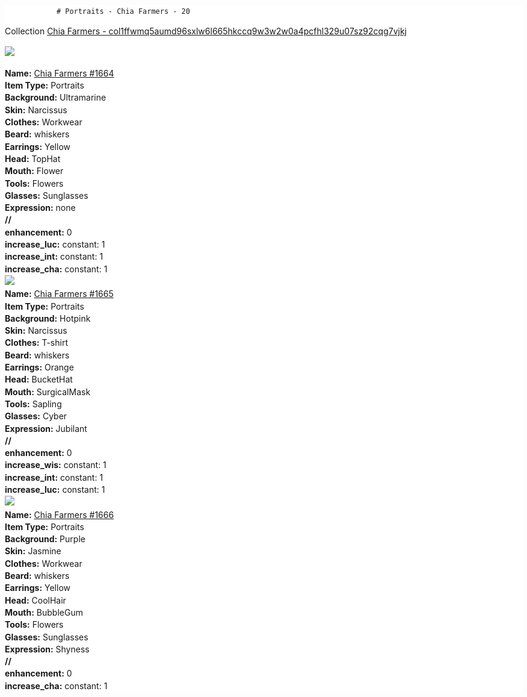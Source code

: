                 # Portraits - Chia Farmers - 20

Collection [Chia Farmers - col1ffwmq5aumd96sxlw6l665hkccq9w3w2w0a4pcfhl329u07sz92cqg7vjkj](https://mintgarden.io/collections/col1ffwmq5aumd96sxlw6l665hkccq9w3w2w0a4pcfhl329u07sz92cqg7vjkj)<div class="item_thumbnail">
<a href="https://mintgarden.io/nfts/nft188rhnqm7w7vndv74xagqhze523yw442g22jka205v2523jchnhdsncnrv8"><img loading="lazy" src="https://assets.mainnet.mintgarden.io/thumbnails/4a57fe875dc58b94d1952b1c6309ade071e77ffffe17e835081d1e4d56ab1ccf.webp"></a>
<div><strong>Name:</strong> <a href="https://mintgarden.io/nfts/nft188rhnqm7w7vndv74xagqhze523yw442g22jka205v2523jchnhdsncnrv8">Chia Farmers #1664</a></div>
<div><strong>Item Type:</strong> Portraits</div>
<div><strong>Background:</strong> Ultramarine</div>
<div><strong>Skin:</strong> Narcissus</div>
<div><strong>Clothes:</strong> Workwear</div>
<div><strong>Beard:</strong> whiskers</div>
<div><strong>Earrings:</strong> Yellow</div>
<div><strong>Head:</strong> TopHat</div>
<div><strong>Mouth:</strong> Flower</div>
<div><strong>Tools:</strong> Flowers</div>
<div><strong>Glasses:</strong> Sunglasses</div>
<div><strong>Expression:</strong> none</div>
<div><strong>//</strong></div><div><strong>enhancement:</strong> 0</div>
<div><strong>increase_luc:</strong> constant: 1</div>
<div><strong>increase_int:</strong> constant: 1</div>
<div><strong>increase_cha:</strong> constant: 1</div>
</div>
<div class="item_thumbnail">
<a href="https://mintgarden.io/nfts/nft1px2fh8apfmx5xk6acr7hfen2t7rpmfnh4nw800tvll0ndu9xpafssfr6wc"><img loading="lazy" src="https://assets.mainnet.mintgarden.io/thumbnails/ec259864521a40d08a7597275e1fab705862083703d4caa1582c3e10c6a2a662.webp"></a>
<div><strong>Name:</strong> <a href="https://mintgarden.io/nfts/nft1px2fh8apfmx5xk6acr7hfen2t7rpmfnh4nw800tvll0ndu9xpafssfr6wc">Chia Farmers #1665</a></div>
<div><strong>Item Type:</strong> Portraits</div>
<div><strong>Background:</strong> Hotpink</div>
<div><strong>Skin:</strong> Narcissus</div>
<div><strong>Clothes:</strong> T-shirt</div>
<div><strong>Beard:</strong> whiskers</div>
<div><strong>Earrings:</strong> Orange</div>
<div><strong>Head:</strong> BucketHat</div>
<div><strong>Mouth:</strong> SurgicalMask</div>
<div><strong>Tools:</strong> Sapling</div>
<div><strong>Glasses:</strong> Cyber</div>
<div><strong>Expression:</strong> Jubilant</div>
<div><strong>//</strong></div><div><strong>enhancement:</strong> 0</div>
<div><strong>increase_wis:</strong> constant: 1</div>
<div><strong>increase_int:</strong> constant: 1</div>
<div><strong>increase_luc:</strong> constant: 1</div>
</div>
<div class="item_thumbnail">
<a href="https://mintgarden.io/nfts/nft105a2gl68j8elzqdqswxf49ahn8mw8aksc3kq76ghjdl6z3s3krrsz6h35v"><img loading="lazy" src="https://assets.mainnet.mintgarden.io/thumbnails/54bb3a8bfd7b2fcbe78755bfe9403ec1306dc0bb071ca7a19f7d115bd159d072.webp"></a>
<div><strong>Name:</strong> <a href="https://mintgarden.io/nfts/nft105a2gl68j8elzqdqswxf49ahn8mw8aksc3kq76ghjdl6z3s3krrsz6h35v">Chia Farmers #1666</a></div>
<div><strong>Item Type:</strong> Portraits</div>
<div><strong>Background:</strong> Purple</div>
<div><strong>Skin:</strong> Jasmine</div>
<div><strong>Clothes:</strong> Workwear</div>
<div><strong>Beard:</strong> whiskers</div>
<div><strong>Earrings:</strong> Yellow</div>
<div><strong>Head:</strong> CoolHair</div>
<div><strong>Mouth:</strong> BubbleGum</div>
<div><strong>Tools:</strong> Flowers</div>
<div><strong>Glasses:</strong> Sunglasses</div>
<div><strong>Expression:</strong> Shyness</div>
<div><strong>//</strong></div><div><strong>enhancement:</strong> 0</div>
<div><strong>increase_cha:</strong> constant: 1</div>